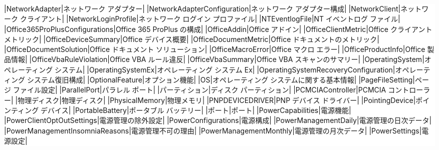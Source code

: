 |NetworkAdapter|ネットワーク アダプター|
|NetworkAdapterConfiguration|ネットワーク アダプター構成|
|NetworkClient|ネットワーク クライアント|
|NetworkLoginProfile|ネットワーク ログイン プロファイル|
|NTEventlogFile|NT イベントログ ファイル|
|Office365ProPlusConfigurations|Office 365 ProPlus の構成|
|OfficeAddin|Office アドイン|
|OfficeClientMetric|Office クライアント メトリック|
|OfficeDeviceSummary|Office デバイス概要|
|OfficeDocumentMetric|Office ドキュメントのメトリック|
|OfficeDocumentSolution|Office ドキュメント ソリューション|
|OfficeMacroError|Office マクロ エラー|
|OfficeProductInfo|Office 製品情報|
|OfficeVbaRuleViolation|Office VBA ルール違反|
|OfficeVbaSummary|Office VBA スキャンのサマリー|
|OperatingSystem|オペレーティング システム|
|OperatingSystemEx|オペレーティング システム Ex|
|OperatingSystemRecoveryConfiguration|オペレーティング システム復旧構成|
|OptionalFeature|オプション機能|
|OS|オペレーティング システムに関する基本情報|
|PageFileSetting|ページ ファイル設定|
|ParallelPort|パラレル ポート|
|パーティション|ディスク パーティション|
|PCMCIAController|PCMCIA コントローラー|
|物理ディスク|物理ディスク|
|PhysicalMemory|物理メモリ|
|PNPDEVICEDRIVER|PNP デバイス ドライバー|
|PointingDevice|ポインティング デバイス|
|PortableBattery|ポータブル バッテリー|
|ポート|ポート|
|PowerCapabilities|電源機能|
|PowerClientOptOutSettings|電源管理の除外設定|
|PowerConfigurations|電源構成|
|PowerManagementDaily|電源管理の日次データ|
|PowerManagementInsomniaReasons|電源管理不可の理由|
|PowerManagementMonthly|電源管理の月次データ|
|PowerSettings|電源設定|